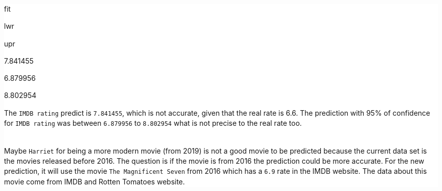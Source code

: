<th style="text-align:right;">

fit

</th>

<th style="text-align:right;">

lwr

</th>

<th style="text-align:right;">

upr

</th>

</tr>

</thead>

<tbody>

<tr>

<td style="text-align:right;">

7.841455

</td>

<td style="text-align:right;">

6.879956

</td>

<td style="text-align:right;">

8.802954

</td>

</tr>

</tbody>

</table>

The `IMDB rating` predict is `7.841455`, which is not accurate, given
that the real rate is 6.6. The prediction with 95% of confidence for
`IMDB rating` was between `6.879956` to `8.802954` what is not precise
to the real rate too. <br/><br/>

Maybe `Harriet` for being a more modern movie (from 2019) is not a good
movie to be predicted because the current data set is the movies
released before 2016. The question is if the movie is from 2016 the
prediction could be more accurate. For the new prediction, it will use
the movie `The Magnificent Seven` from 2016 which has a `6.9` rate in
the IMDB website. The data about this movie come from IMDB and Rotten
Tomatoes website.
